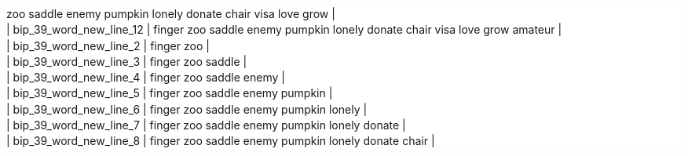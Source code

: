 zoo
saddle
enemy
pumpkin
lonely
donate
chair
visa
love
grow |  
| bip_39_word_new_line_12 | finger
zoo
saddle
enemy
pumpkin
lonely
donate
chair
visa
love
grow
amateur |  
| bip_39_word_new_line_2 | finger
zoo |  
| bip_39_word_new_line_3 | finger
zoo
saddle |  
| bip_39_word_new_line_4 | finger
zoo
saddle
enemy |  
| bip_39_word_new_line_5 | finger
zoo
saddle
enemy
pumpkin |  
| bip_39_word_new_line_6 | finger
zoo
saddle
enemy
pumpkin
lonely |  
| bip_39_word_new_line_7 | finger
zoo
saddle
enemy
pumpkin
lonely
donate |  
| bip_39_word_new_line_8 | finger
zoo
saddle
enemy
pumpkin
lonely
donate
chair |  